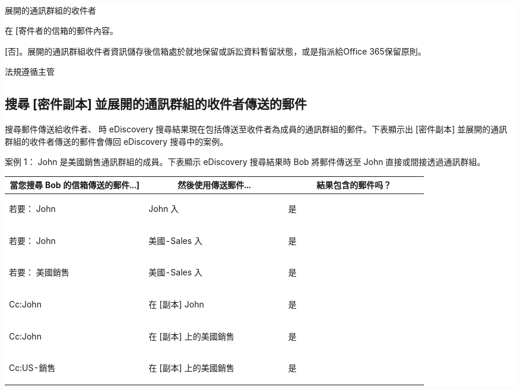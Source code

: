 <td><p>展開的通訊群組的收件者</p></td>
<td><p>在 [寄件者的信箱的郵件內容。</p></td>
<td><p>[否]。展開的通訊群組收件者資訊儲存後信箱處於就地保留或訴訟資料暫留狀態，或是指派給Office 365保留原則。</p></td>
<td><p>法規遵循主管</p></td>
</tr>
</tbody>
</table>


## 搜尋 \[密件副本\] 並展開的通訊群組的收件者傳送的郵件

搜尋郵件傳送給收件者、 時 eDiscovery 搜尋結果現在包括傳送至收件者為成員的通訊群組的郵件。下表顯示出 \[密件副本\] 並展開的通訊群組的收件者傳送的郵件會傳回 eDiscovery 搜尋中的案例。

案例 1： John 是美國銷售通訊群組的成員。下表顯示 eDiscovery 搜尋結果時 Bob 將郵件傳送至 John 直接或間接透過通訊群組。


<table>
<colgroup>
<col style="width: 33%" />
<col style="width: 33%" />
<col style="width: 33%" />
</colgroup>
<thead>
<tr class="header">
<th>當您搜尋 Bob 的信箱傳送的郵件...]</th>
<th>然後使用傳送郵件...</th>
<th>結果包含的郵件吗？</th>
</tr>
</thead>
<tbody>
<tr class="odd">
<td><p>若要： John</p></td>
<td><p>John 入</p></td>
<td><p>是</p></td>
</tr>
<tr class="even">
<td><p>若要： John</p></td>
<td><p>美國-Sales 入</p></td>
<td><p>是</p></td>
</tr>
<tr class="odd">
<td><p>若要： 美國銷售</p></td>
<td><p>美國-Sales 入</p></td>
<td><p>是</p></td>
</tr>
<tr class="even">
<td><p>Cc:John</p></td>
<td><p>在 [副本] John</p></td>
<td><p>是</p></td>
</tr>
<tr class="odd">
<td><p>Cc:John</p></td>
<td><p>在 [副本] 上的美國銷售</p></td>
<td><p>是</p></td>
</tr>
<tr class="even">
<td><p>Cc:US-銷售</p></td>
<td><p>在 [副本] 上的美國銷售</p></td>
<td><p>是</p></td>
</tr>
</tbody>
</table>
